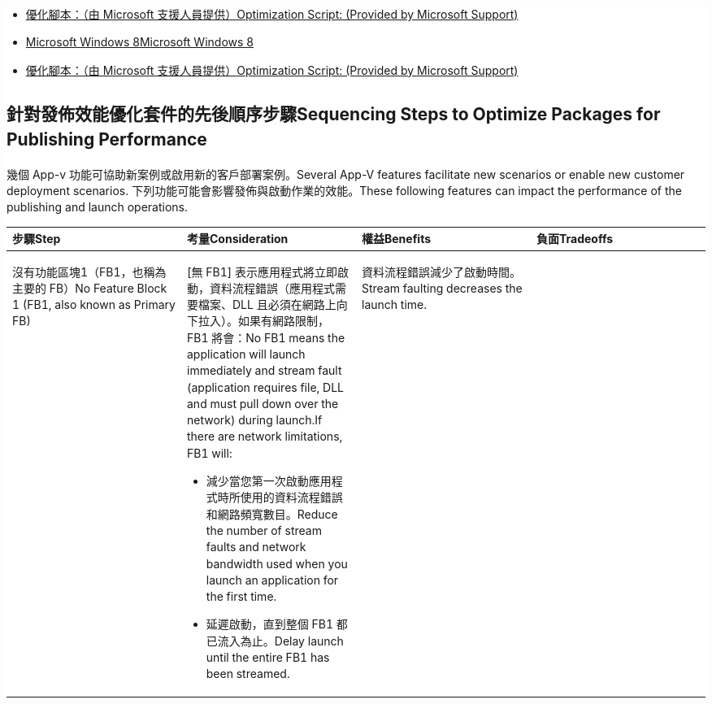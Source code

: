 -   [<span data-ttu-id="aafd2-345">優化腳本：（由 Microsoft 支援人員提供）</span><span class="sxs-lookup"><span data-stu-id="aafd2-345">Optimization Script: (Provided by Microsoft Support)</span></span>](https://blogs.technet.com/b/jeff_stokes/archive/2012/10/15/the-microsoft-premier-field-engineer-pfe-view-on-virtual-desktop-vdi-density.aspx)

-   [<span data-ttu-id="aafd2-346">Microsoft Windows 8</span><span class="sxs-lookup"><span data-stu-id="aafd2-346">Microsoft Windows 8</span></span>](https://download.microsoft.com/download/6/0/1/601D7797-A063-4FA7-A2E5-74519B57C2B4/Windows_8_VDI_Image_Client_Tuning_Guide.pdf)

-   [<span data-ttu-id="aafd2-347">優化腳本：（由 Microsoft 支援人員提供）</span><span class="sxs-lookup"><span data-stu-id="aafd2-347">Optimization Script: (Provided by Microsoft Support)</span></span>](https://blogs.technet.com/b/jeff_stokes/archive/2013/04/09/hot-off-the-presses-get-it-now-the-windows-8-vdi-optimization-script-courtesy-of-pfe.aspx)

## <span data-ttu-id="aafd2-348">針對發佈效能優化套件的先後順序步驟</span><span class="sxs-lookup"><span data-stu-id="aafd2-348">Sequencing Steps to Optimize Packages for Publishing Performance</span></span>


<span data-ttu-id="aafd2-349">幾個 App-v 功能可協助新案例或啟用新的客戶部署案例。</span><span class="sxs-lookup"><span data-stu-id="aafd2-349">Several App-V features facilitate new scenarios or enable new customer deployment scenarios.</span></span> <span data-ttu-id="aafd2-350">下列功能可能會影響發佈與啟動作業的效能。</span><span class="sxs-lookup"><span data-stu-id="aafd2-350">These following features can impact the performance of the publishing and launch operations.</span></span>

<table>
<colgroup>
<col width="25%" />
<col width="25%" />
<col width="25%" />
<col width="25%" />
</colgroup>
<thead>
<tr class="header">
<th align="left"><span data-ttu-id="aafd2-351">步驟</span><span class="sxs-lookup"><span data-stu-id="aafd2-351">Step</span></span></th>
<th align="left"><span data-ttu-id="aafd2-352">考量</span><span class="sxs-lookup"><span data-stu-id="aafd2-352">Consideration</span></span></th>
<th align="left"><span data-ttu-id="aafd2-353">權益</span><span class="sxs-lookup"><span data-stu-id="aafd2-353">Benefits</span></span></th>
<th align="left"><span data-ttu-id="aafd2-354">負面</span><span class="sxs-lookup"><span data-stu-id="aafd2-354">Tradeoffs</span></span></th>
</tr>
</thead>
<tbody>
<tr class="odd">
<td align="left"><p><span data-ttu-id="aafd2-355">沒有功能區塊1（FB1，也稱為主要的 FB）</span><span class="sxs-lookup"><span data-stu-id="aafd2-355">No Feature Block 1 (FB1, also known as Primary FB)</span></span></p></td>
<td align="left"><p><span data-ttu-id="aafd2-356">[無 FB1] 表示應用程式將立即啟動，資料流程錯誤（應用程式需要檔案、DLL 且必須在網路上向下拉入）。如果有網路限制，FB1 將會：</span><span class="sxs-lookup"><span data-stu-id="aafd2-356">No FB1 means the application will launch immediately and stream fault (application requires file, DLL and must pull down over the network) during launch.If there are network limitations, FB1 will:</span></span></p>
<ul>
<li><p><span data-ttu-id="aafd2-357">減少當您第一次啟動應用程式時所使用的資料流程錯誤和網路頻寬數目。</span><span class="sxs-lookup"><span data-stu-id="aafd2-357">Reduce the number of stream faults and network bandwidth used when you launch an application for the first time.</span></span></p></li>
<li><p><span data-ttu-id="aafd2-358">延遲啟動，直到整個 FB1 都已流入為止。</span><span class="sxs-lookup"><span data-stu-id="aafd2-358">Delay launch until the entire FB1 has been streamed.</span></span></p></li>
</ul></td>
<td align="left"><p><span data-ttu-id="aafd2-359">資料流程錯誤減少了啟動時間。</span><span class="sxs-lookup"><span data-stu-id="aafd2-359">Stream faulting decreases the launch time.</span></span></p></td>